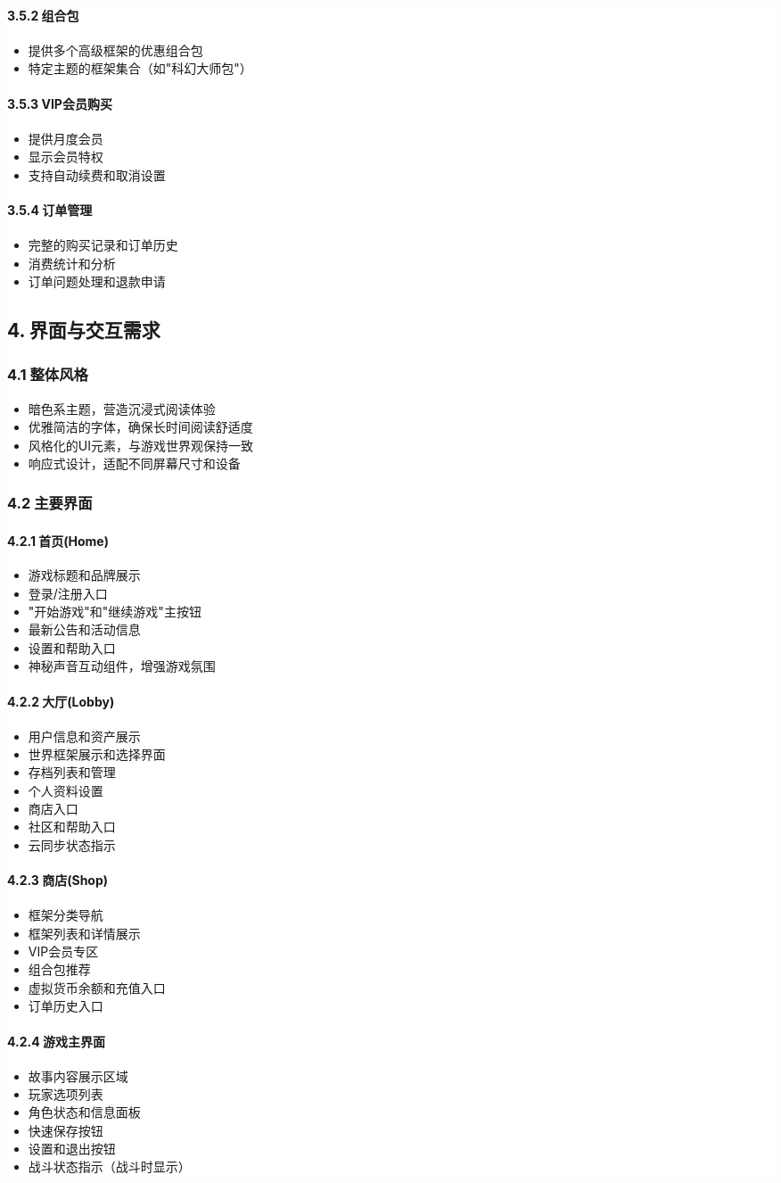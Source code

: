 #### 3.5.2 组合包
- 提供多个高级框架的优惠组合包
- 特定主题的框架集合（如"科幻大师包"）

#### 3.5.3 VIP会员购买
- 提供月度会员
- 显示会员特权
- 支持自动续费和取消设置

#### 3.5.4 订单管理
- 完整的购买记录和订单历史
- 消费统计和分析
- 订单问题处理和退款申请

## 4. 界面与交互需求

### 4.1 整体风格
- 暗色系主题，营造沉浸式阅读体验
- 优雅简洁的字体，确保长时间阅读舒适度
- 风格化的UI元素，与游戏世界观保持一致
- 响应式设计，适配不同屏幕尺寸和设备

### 4.2 主要界面

#### 4.2.1 首页(Home)
- 游戏标题和品牌展示
- 登录/注册入口
- "开始游戏"和"继续游戏"主按钮
- 最新公告和活动信息
- 设置和帮助入口
- 神秘声音互动组件，增强游戏氛围

#### 4.2.2 大厅(Lobby)
- 用户信息和资产展示
- 世界框架展示和选择界面
- 存档列表和管理
- 个人资料设置
- 商店入口
- 社区和帮助入口
- 云同步状态指示

#### 4.2.3 商店(Shop)
- 框架分类导航
- 框架列表和详情展示
- VIP会员专区
- 组合包推荐
- 虚拟货币余额和充值入口
- 订单历史入口

#### 4.2.4 游戏主界面
- 故事内容展示区域
- 玩家选项列表
- 角色状态和信息面板
- 快速保存按钮
- 设置和退出按钮
- 战斗状态指示（战斗时显示）
